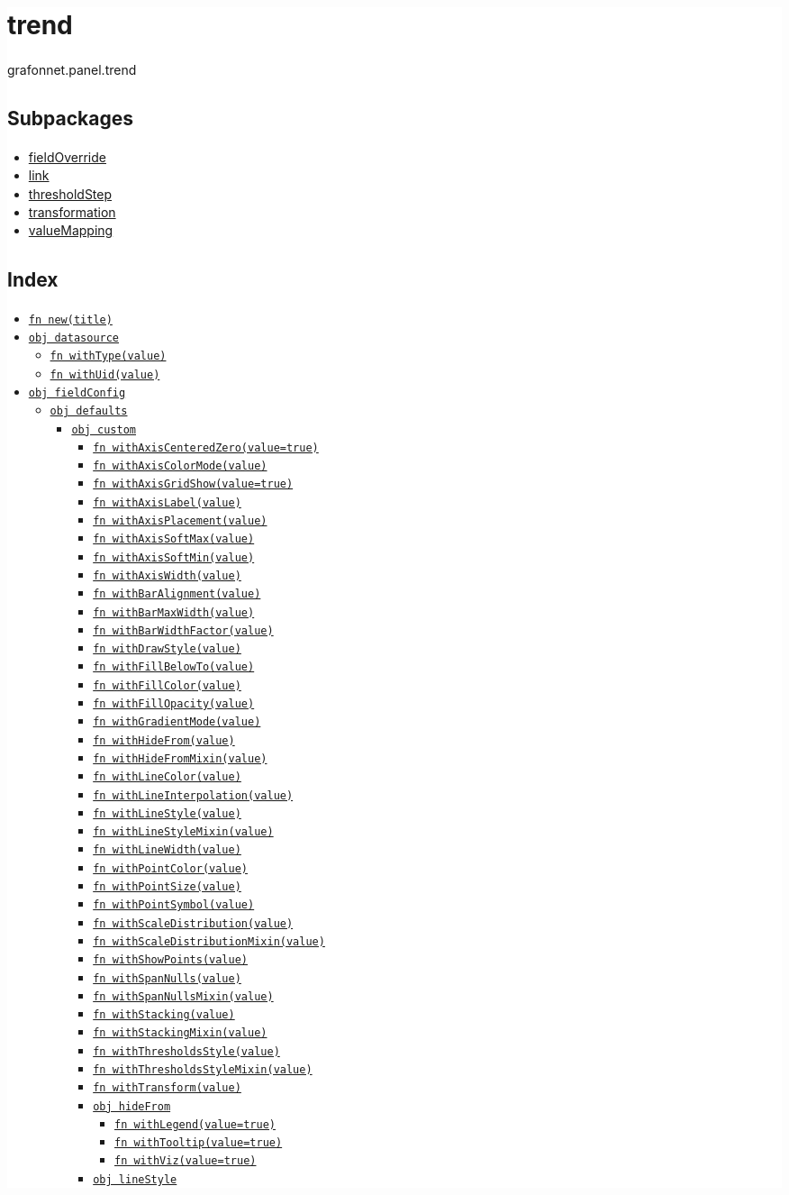 # trend

grafonnet.panel.trend

## Subpackages

* [fieldOverride](fieldOverride.md)
* [link](link.md)
* [thresholdStep](thresholdStep.md)
* [transformation](transformation.md)
* [valueMapping](valueMapping.md)

## Index

* [`fn new(title)`](#fn-new)
* [`obj datasource`](#obj-datasource)
  * [`fn withType(value)`](#fn-datasourcewithtype)
  * [`fn withUid(value)`](#fn-datasourcewithuid)
* [`obj fieldConfig`](#obj-fieldconfig)
  * [`obj defaults`](#obj-fieldconfigdefaults)
    * [`obj custom`](#obj-fieldconfigdefaultscustom)
      * [`fn withAxisCenteredZero(value=true)`](#fn-fieldconfigdefaultscustomwithaxiscenteredzero)
      * [`fn withAxisColorMode(value)`](#fn-fieldconfigdefaultscustomwithaxiscolormode)
      * [`fn withAxisGridShow(value=true)`](#fn-fieldconfigdefaultscustomwithaxisgridshow)
      * [`fn withAxisLabel(value)`](#fn-fieldconfigdefaultscustomwithaxislabel)
      * [`fn withAxisPlacement(value)`](#fn-fieldconfigdefaultscustomwithaxisplacement)
      * [`fn withAxisSoftMax(value)`](#fn-fieldconfigdefaultscustomwithaxissoftmax)
      * [`fn withAxisSoftMin(value)`](#fn-fieldconfigdefaultscustomwithaxissoftmin)
      * [`fn withAxisWidth(value)`](#fn-fieldconfigdefaultscustomwithaxiswidth)
      * [`fn withBarAlignment(value)`](#fn-fieldconfigdefaultscustomwithbaralignment)
      * [`fn withBarMaxWidth(value)`](#fn-fieldconfigdefaultscustomwithbarmaxwidth)
      * [`fn withBarWidthFactor(value)`](#fn-fieldconfigdefaultscustomwithbarwidthfactor)
      * [`fn withDrawStyle(value)`](#fn-fieldconfigdefaultscustomwithdrawstyle)
      * [`fn withFillBelowTo(value)`](#fn-fieldconfigdefaultscustomwithfillbelowto)
      * [`fn withFillColor(value)`](#fn-fieldconfigdefaultscustomwithfillcolor)
      * [`fn withFillOpacity(value)`](#fn-fieldconfigdefaultscustomwithfillopacity)
      * [`fn withGradientMode(value)`](#fn-fieldconfigdefaultscustomwithgradientmode)
      * [`fn withHideFrom(value)`](#fn-fieldconfigdefaultscustomwithhidefrom)
      * [`fn withHideFromMixin(value)`](#fn-fieldconfigdefaultscustomwithhidefrommixin)
      * [`fn withLineColor(value)`](#fn-fieldconfigdefaultscustomwithlinecolor)
      * [`fn withLineInterpolation(value)`](#fn-fieldconfigdefaultscustomwithlineinterpolation)
      * [`fn withLineStyle(value)`](#fn-fieldconfigdefaultscustomwithlinestyle)
      * [`fn withLineStyleMixin(value)`](#fn-fieldconfigdefaultscustomwithlinestylemixin)
      * [`fn withLineWidth(value)`](#fn-fieldconfigdefaultscustomwithlinewidth)
      * [`fn withPointColor(value)`](#fn-fieldconfigdefaultscustomwithpointcolor)
      * [`fn withPointSize(value)`](#fn-fieldconfigdefaultscustomwithpointsize)
      * [`fn withPointSymbol(value)`](#fn-fieldconfigdefaultscustomwithpointsymbol)
      * [`fn withScaleDistribution(value)`](#fn-fieldconfigdefaultscustomwithscaledistribution)
      * [`fn withScaleDistributionMixin(value)`](#fn-fieldconfigdefaultscustomwithscaledistributionmixin)
      * [`fn withShowPoints(value)`](#fn-fieldconfigdefaultscustomwithshowpoints)
      * [`fn withSpanNulls(value)`](#fn-fieldconfigdefaultscustomwithspannulls)
      * [`fn withSpanNullsMixin(value)`](#fn-fieldconfigdefaultscustomwithspannullsmixin)
      * [`fn withStacking(value)`](#fn-fieldconfigdefaultscustomwithstacking)
      * [`fn withStackingMixin(value)`](#fn-fieldconfigdefaultscustomwithstackingmixin)
      * [`fn withThresholdsStyle(value)`](#fn-fieldconfigdefaultscustomwiththresholdsstyle)
      * [`fn withThresholdsStyleMixin(value)`](#fn-fieldconfigdefaultscustomwiththresholdsstylemixin)
      * [`fn withTransform(value)`](#fn-fieldconfigdefaultscustomwithtransform)
      * [`obj hideFrom`](#obj-fieldconfigdefaultscustomhidefrom)
        * [`fn withLegend(value=true)`](#fn-fieldconfigdefaultscustomhidefromwithlegend)
        * [`fn withTooltip(value=true)`](#fn-fieldconfigdefaultscustomhidefromwithtooltip)
        * [`fn withViz(value=true)`](#fn-fieldconfigdefaultscustomhidefromwithviz)
      * [`obj lineStyle`](#obj-fieldconfigdefaultscustomlinestyle)